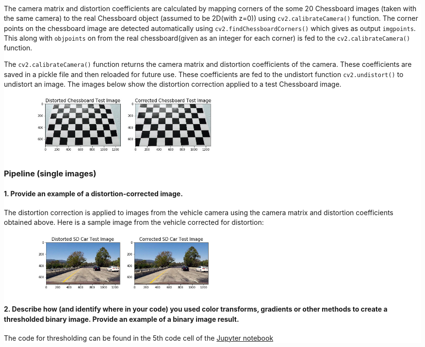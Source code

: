 The camera matrix and distortion coefficients are calculated by mapping corners of the some 20 Chessboard images (taken with the same camera) to the real Chessboard object (assumed to be 2D(with z=0)) using `cv2.calibrateCamera()` function. The corner points on the chessboard image are detected automatically using `cv2.findChessboardCorners()` which gives as output `imgpoints`. This along with `objpoints` on from the real chessboard(given as an integer for each corner) is fed to the `cv2.calibrateCamera()` function.

The `cv2.calibrateCamera()` function returns the camera matrix and distortion coefficients of the camera. These coefficients are saved in a pickle file and then reloaded for future use. These coefficients are fed to the undistort function `cv2.undistort()` to undistort an image. The images below show the distortion correction applied to a test Chessboard image.

<img src="./writeup_images/distortion_correction_chessboard_example.jpg" width="500" height="120" />


### Pipeline (single images)

#### 1. Provide an example of a distortion-corrected image.

The distortion correction is applied to images from the vehicle camera using the camera matrix and distortion coefficients obtained above. Here is a sample image from the vehicle corrected for distortion:

<img src="./writeup_images/distortion_correction_vehicle_example.jpg" width="500" height="120" />


#### 2. Describe how (and identify where in your code) you used color transforms, gradients or other methods to create a thresholded binary image.  Provide an example of a binary image result.

The code for thresholding can be found in the 5th code cell of the [Jupyter notebook](./P2.ipynb) 
